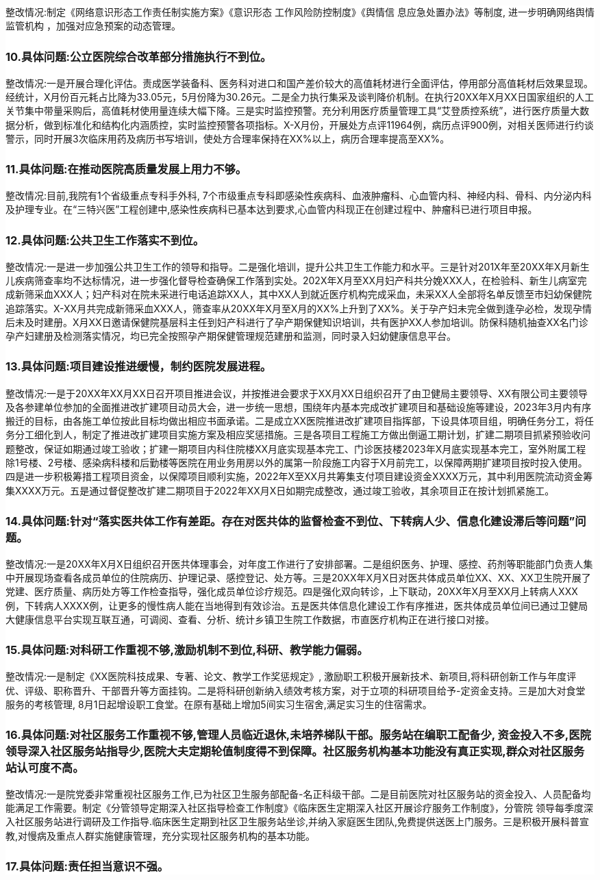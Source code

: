 整改情况:制定《网络意识形态工作责任制实施方案》《意识形态 工作风险防控制度》《舆情信 息应急处置办法》等制度, 进一步明确网络舆情监管机构 ，加强对应急预案的动态管理。

### 10.具体问题:公立医院综合改革部分措施执行不到位。

整改情况:一是开展合理化评估。责成医学装备科、医务科对进口和国产差价较大的高值耗材进行全面评估，停用部分高值耗材后效果显现。经统计，X月份百元耗占比降为33.05元，5月份降为30.26元。二是全力执行集采及谈判降价机制。在执行20XX年X月XX日国家组织的人工关节集中带量采购后，高值耗材使用量连续大幅下降。三是实时监控预警。充分利用医疗质量管理工具“艾登质控系统”，进行医疗质量大数据分析，做到标准化和结构化内涵质控，实时监控预警各项指标。X-X月份，开展处方点评11964例，病历点评900例，对相关医师进行约谈警示，同时开展3次临床用药及病历书写培训，使处方合理率保持在XX%以上，病历合理率提高至XX%。

### 11.具体问题:在推动医院高质量发展上用力不够。

整改情况:目前,我院有1个省级重点专科手外科, 7个市级重点专科即感染性疾病科、血液肿瘤科、心血管内科、神经内科、骨科、内分泌内科及护理专业。在“三特兴医”工程创建中,感染性疾病科已基本达到要求,心血管内科现正在创建过程中、肿瘤科已进行项目申报。

### 12.具体问题:公共卫生工作落实不到位。

整改情况:一是进一步加强公共卫生工作的领导和指导。二是强化培训，提升公共卫生工作能力和水平。三是针对201X年至20XX年X月新生儿疾病筛查率均不达标情况，进一步强化督导检查确保工作落到实处。202X年X月至XX月妇产科共分娩XXX人，在检验科、新生儿病室完成新筛采血XXX人；妇产科对在院未采进行电话追踪XX人，其中XX人到就近医疗机构完成采血，未采XX人全部将名单反馈至市妇幼保健院追踪落实。X-XX月共完成新筛采血XXX人，筛查率从20XX年X月至X月的XX%上升到了XX%。关于孕产妇未完全做到逢孕必检，发现孕情后未及时建册。X月XX日邀请保健院基层科主任到妇产科进行了孕产期保健知识培训，共有医护XX人参加培训。防保科随机抽查XX名门诊孕产妇建册及检测落实情况，均已完全按照孕产期保健管理规范建册和监测，同时录入妇幼健康信息平台。

### 13.具体问题:项目建设推进缓慢，制约医院发展进程。

整改情况:一是于20XX年XX月XX日召开项目推进会议，并按推进会要求于XX月XX日组织召开了由卫健局主要领导、XX有限公司主要领导及各参建单位参加的全面推进改扩建项目动员大会，进一步统一思想，围绕年内基本完成改扩建项目和基础设施等建设，2023年3月内有序搬迁的目标，由各施工单位按此目标均做出相应书面承诺。二是成立XX医院推进改扩建项目指挥部，下设具体项目组，明确任务分工，将任务分工细化到人，制定了推进改扩建项目实施方案及相应奖惩措施。三是各项目工程施工方做出倒逼工期计划，扩建二期项目抓紧预验收问题整改，保证如期通过竣工验收；扩建一期项目内科住院楼XX月底实现基本完工、门诊医技楼2023年X月底实现基本完工，室外附属工程除1号楼、2号楼、感染病科楼和后勤楼等医院在用业务用房以外的属第一阶段施工内容于X月前完工，以保障两期扩建项目按时投入使用。四是进一步积极筹措工程项目资金，以保障项目顺利实施，2022年X至XX月共筹集支付项目建设资金XXXX万元，其中利用医院流动资金筹集XXXX万元。五是通过督促整改扩建二期项目于2022年XX月X日如期完成整改，通过竣工验收，其余项目正在按计划抓紧施工。

### 14.具体问题:针对“落实医共体工作有差距。存在对医共体的监督检查不到位、下转病人少、信息化建设滞后等问题”问题。

整改情况:一是20XX年X月X日组织召开医共体理事会，对年度工作进行了安排部署。二是组织医务、护理、感控、药剂等职能部门负责人集中开展现场查看各成员单位的住院病历、护理记录、感控登记、处方等。三是20XX年X月X日对医共体成员单位XX、XX、XX卫生院开展了党建、医疗质量、病历处方等工作检查指导，强化成员单位诊疗规范。四是强化双向转诊，上下联动，20XX年X月至XX月上转病人XXX例，下转病人XXXX例，让更多的慢性病人能在当地得到有效诊治。五是医共体信息化建设工作有序推进，医共体成员单位间已通过卫健局大健康信息平台实现互联互通，可调阅、查看、分析、统计乡镇卫生院工作数据，市直医疗机构正在进行接口对接。

### 15.具体问题:对科研工作重视不够,激励机制不到位,科研、教学能力偏弱。

整改情况:一是制定《XX医院科技成果、专著、论文、教学工作奖惩规定》, 激励职工积极开展新技术、新项目,将科研创新工作与年度评优、评级、职称晋升、干部晋升等方面挂钩。二是将科研创新纳入绩效考核方案，对于立项的科研项目给予-定资金支持。三是加大对食堂服务的考核管理, 8月1日起增设职工食堂。在原有基础上增加5间实习生宿舍,满足实习生的住宿需求。

### 16.具体问题:对社区服务工作重视不够,管理人员临近退休,未培养梯队干部。服务站在编职工配备少, 资金投入不多,医院领导深入社区服务站指导少,医院大夫定期轮值制度得不到保障。社区服务机构基本功能没有真正实现,群众对社区服务站认可度不高。

整改情况:一是院党委非常重视社区服务工作,已为社区卫生服务部配备-名正科级干部。二是目前医院对社区服务站的资金投入、人员配备均能满足工作需要。制定《分管领导定期深入社区指导检查工作制度》《临床医生定期深入社区开展诊疗服务工作制度》，分管院 领导每季度深入社区服务站进行调研及工作指导.临床医生定期到社区卫生服务站坐诊,并纳入家庭医生团队,免费提供送医上门服务。三是积极开展科普宣教,对慢病及重点人群实施健康管理，充分实现社区服务机构的基本功能。

### 17.具体问题:责任担当意识不强。
